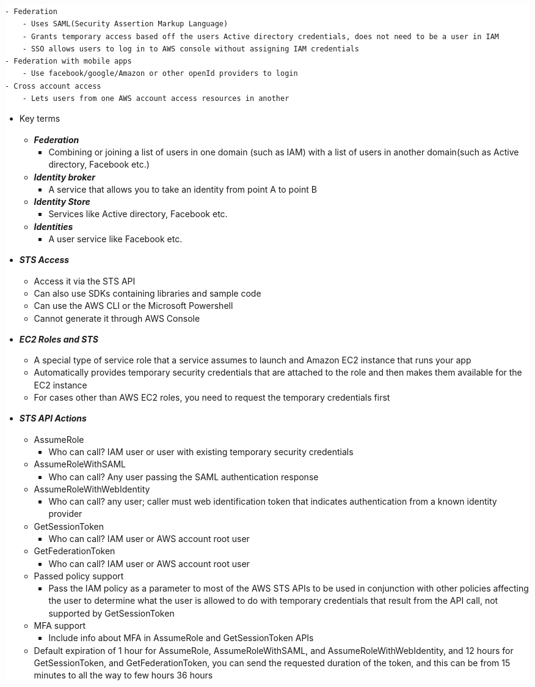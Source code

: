     - Federation
        - Uses SAML(Security Assertion Markup Language)
        - Grants temporary access based off the users Active directory credentials, does not need to be a user in IAM
        - SSO allows users to log in to AWS console without assigning IAM credentials
    - Federation with mobile apps
        - Use facebook/google/Amazon or other openId providers to login
    - Cross account access
        - Lets users from one AWS account access resources in another
- Key terms
    - **_Federation_**
        - Combining or joining a list of users in one domain (such as IAM) with a list of users in another domain(such 
            as Active directory, Facebook etc.)
    - **_Identity broker_**
        - A service that allows you to take an identity from point A to point B
    - **_Identity Store_**
        - Services like Active directory, Facebook etc.
    - **_Identities_**
        - A user service like Facebook etc.

- **_STS Access_**
    - Access it via the STS API
    - Can also use SDKs containing libraries and sample code
    - Can use the AWS CLI or the Microsoft Powershell
    - Cannot generate it through AWS Console
     
- **_EC2 Roles and STS_**
    - A special type of service role that a service assumes to launch and Amazon EC2 instance that runs your app
    - Automatically provides temporary security credentials that are attached to the role and then makes them
        available for the EC2 instance
    - For cases other than AWS EC2 roles, you need to request the temporary credentials first

- **_STS API Actions_**
    - AssumeRole
        - Who can call? IAM user or user with existing temporary security credentials
    - AssumeRoleWithSAML
        - Who can call? Any user passing the SAML authentication response
    - AssumeRoleWithWebIdentity
        - Who can call? any user; caller must web identification token that indicates authentication from a known
            identity provider
    - GetSessionToken
        - Who can call? IAM user or AWS account root user
    - GetFederationToken
        - Who can call? IAM user or AWS account root user
    - Passed policy support
        - Pass the IAM policy as a parameter to most of the AWS STS APIs to be used in conjunction with other policies
            affecting the user to determine what the user is allowed to do with temporary credentials that result from
            the API call, not supported by GetSessionToken
    - MFA support
        - Include info about MFA in AssumeRole and GetSessionToken APIs
    - Default expiration of 1 hour for AssumeRole, AssumeRoleWithSAML, and AssumeRoleWithWebIdentity, and 12 hours for
        GetSessionToken, and GetFederationToken, you can send the requested duration of the token, and this can be from
        15 minutes to all the way to few hours 36 hours      
